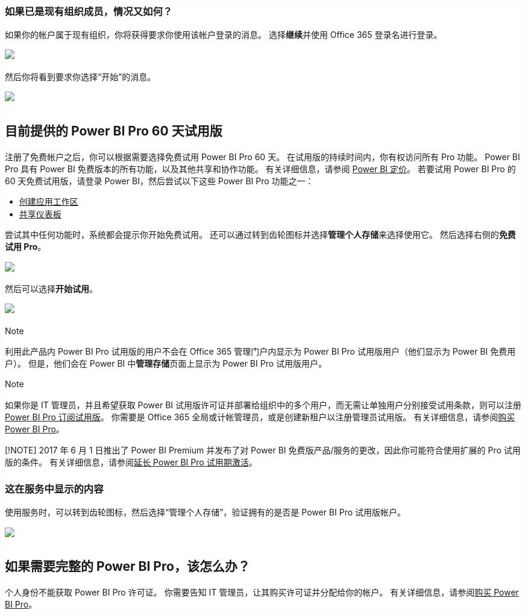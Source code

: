 ### <a name="what-if-youre-already-part-of-an-existing-organization"></a>如果已是现有组织成员，情况又如何？
如果你的帐户属于现有组织，你将获得要求你使用该帐户登录的消息。 选择**继续**并使用 Office 365 登录名进行登录。

![](media/service-self-service-signup-for-power-bi/powerbi-free-signup5.png)

然后你将看到要求你选择“开始”的消息。

![](media/service-self-service-signup-for-power-bi/powerbi-free-signup6.png)

## <a name="in-service-power-bi-pro-60-day-trial"></a>目前提供的 Power BI Pro 60 天试用版
注册了免费帐户之后，你可以根据需要选择免费试用 Power BI Pro 60 天。 在试用版的持续时间内，你有权访问所有 Pro 功能。 Power BI Pro 具有 Power BI 免费版本的所有功能，以及其他共享和协作功能。 有关详细信息，请参阅 [Power BI 定价](https://powerbi.microsoft.com/pricing)。 若要试用 Power BI Pro 的 60 天免费试用版，请登录 Power BI，然后尝试以下这些 Power BI Pro 功能之一：

* [创建应用工作区](service-create-distribute-apps.md)
* [共享仪表板](service-share-dashboards.md)

尝试其中任何功能时，系统都会提示你开始免费试用。 还可以通过转到齿轮图标并选择**管理个人存储**来选择使用它。 然后选择右侧的**免费试用 Pro**。

![](media/service-self-service-signup-for-power-bi/powerbi-pro-trial1.png)

然后可以选择**开始试用**。

![](media/service-self-service-signup-for-power-bi/powerbi-pro-trial2.png)

>[!NOTE]
>利用此产品内 Power BI Pro 试用版的用户不会在 Office 365 管理门户内显示为 Power BI Pro 试用版用户（他们显示为 Power BI 免费用户）。 但是，他们会在 Power BI 中**管理存储**页面上显示为 Power BI Pro 试用版用户。

>[!NOTE]
>如果你是 IT 管理员，并且希望获取 Power BI 试用版许可证并部署给组织中的多个用户，而无需让单独用户分别接受试用条款，则可以注册 [Power BI Pro 订阅试用版](https://portal.office.com/Signup/MainSignup15.aspx?OfferId=d59682f3-3e3b-4686-9c00-7c7c1c736085&dl=POWER_BI_PRO)。 你需要是 Office 365 全局或计帐管理员，或是创建新租户以注册管理员试用版。 有关详细信息，请参阅[购买 Power BI Pro](service-admin-purchasing-power-bi-pro.md)。
> 
> [!NOTE]
> 2017 年 6 月 1 日推出了 Power BI Premium 并发布了对 Power BI 免费版产品/服务的更改，因此你可能符合使用扩展的 Pro 试用版的条件。 有关详细信息，请参阅[延长 Power BI Pro 试用期激活](service-extended-pro-trial.md)。
> 
> 

### <a name="what-this-looks-like-within-the-service"></a>这在服务中显示的内容
使用服务时，可以转到齿轮图标，然后选择“管理个人存储”，验证拥有的是否是 Power BI Pro 试用版帐户。

![](media/service-self-service-signup-for-power-bi/powerbi-pro-trial3.png)

## <a name="what-if-you-want-the-full-power-bi-pro"></a>如果需要完整的 Power BI Pro，该怎么办？
个人身份不能获取 Power BI Pro 许可证。 你需要告知 IT 管理员，让其购买许可证并分配给你的帐户。 有关详细信息，请参阅[购买 Power BI Pro](service-admin-purchasing-power-bi-pro.md)。
